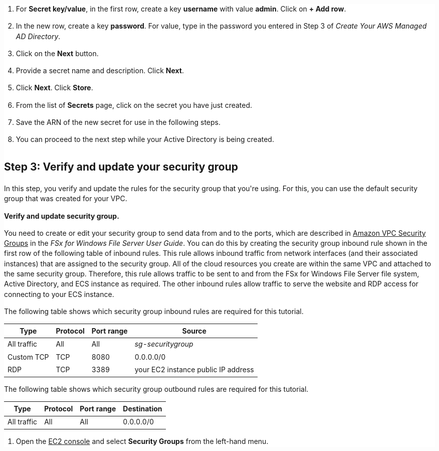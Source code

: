    1. For **Secret key/value**, in the first row, create a key **username** with value **admin**\. Click on **\+ Add row**\.

   1. In the new row, create a key **password**\. For value, type in the password you entered in Step 3 of *Create Your AWS Managed AD Directory*\.

   1. Click on the **Next** button\.

   1. Provide a secret name and description\. Click **Next**\.

   1. Click **Next**\. Click **Store**\.

   1. From the list of **Secrets** page, click on the secret you have just created\.

   1. Save the ARN of the new secret for use in the following steps\.

   1. You can proceed to the next step while your Active Directory is being created\.

## Step 3: Verify and update your security group<a name="wfsx-sg"></a>

In this step, you verify and update the rules for the security group that you're using\. For this, you can use the default security group that was created for your VPC\.

**Verify and update security group\.**

You need to create or edit your security group to send data from and to the ports, which are described in [Amazon VPC Security Groups](https://docs.aws.amazon.com/fsx/latest/WindowsGuide/limit-access-security-groups.html#fsx-vpc-security-groups) in the *FSx for Windows File Server User Guide*\. You can do this by creating the security group inbound rule shown in the first row of the following table of inbound rules\. This rule allows inbound traffic from network interfaces \(and their associated instances\) that are assigned to the security group\. All of the cloud resources you create are within the same VPC and attached to the same security group\. Therefore, this rule allows traffic to be sent to and from the FSx for Windows File Server file system, Active Directory, and ECS instance as required\. The other inbound rules allow traffic to serve the website and RDP access for connecting to your ECS instance\.

The following table shows which security group inbound rules are required for this tutorial\.


| Type | Protocol | Port range | Source | 
| --- | --- | --- | --- | 
|  All traffic  |  All  |  All  |  *sg\-securitygroup*  | 
|  Custom TCP  |  TCP  |  8080  |  0\.0\.0\.0/0  | 
|  RDP  |  TCP  |  3389  |  your EC2 instance public IP address  | 

The following table shows which security group outbound rules are required for this tutorial\.


| Type | Protocol | Port range | Destination | 
| --- | --- | --- | --- | 
|  All traffic  |  All  |  All  |  0\.0\.0\.0/0  | 

1. Open the [EC2 console](https://console.aws.amazon.com/ec2/) and select **Security Groups** from the left\-hand menu\.
